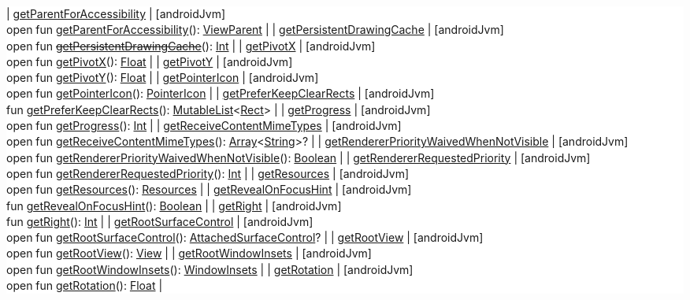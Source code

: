 | [getParentForAccessibility](index.md#-753511977%2FFunctions%2F-1596939238) | [androidJvm]<br>open fun [getParentForAccessibility](index.md#-753511977%2FFunctions%2F-1596939238)(): [ViewParent](https://developer.android.com/reference/kotlin/android/view/ViewParent.html) |
| [getPersistentDrawingCache](index.md#-743348084%2FFunctions%2F-1596939238) | [androidJvm]<br>open fun [~~getPersistentDrawingCache~~](index.md#-743348084%2FFunctions%2F-1596939238)(): [Int](https://kotlinlang.org/api/latest/jvm/stdlib/kotlin/-int/index.html) |
| [getPivotX](index.md#-1941206736%2FFunctions%2F-1596939238) | [androidJvm]<br>open fun [getPivotX](index.md#-1941206736%2FFunctions%2F-1596939238)(): [Float](https://kotlinlang.org/api/latest/jvm/stdlib/kotlin/-float/index.html) |
| [getPivotY](index.md#-1910186929%2FFunctions%2F-1596939238) | [androidJvm]<br>open fun [getPivotY](index.md#-1910186929%2FFunctions%2F-1596939238)(): [Float](https://kotlinlang.org/api/latest/jvm/stdlib/kotlin/-float/index.html) |
| [getPointerIcon](index.md#214208702%2FFunctions%2F-1596939238) | [androidJvm]<br>open fun [getPointerIcon](index.md#214208702%2FFunctions%2F-1596939238)(): [PointerIcon](https://developer.android.com/reference/kotlin/android/view/PointerIcon.html) |
| [getPreferKeepClearRects](index.md#11315343%2FFunctions%2F-1596939238) | [androidJvm]<br>fun [getPreferKeepClearRects](index.md#11315343%2FFunctions%2F-1596939238)(): [MutableList](https://kotlinlang.org/api/latest/jvm/stdlib/kotlin.collections/-mutable-list/index.html)&lt;[Rect](https://developer.android.com/reference/kotlin/android/graphics/Rect.html)&gt; |
| [getProgress](index.md#-698077762%2FFunctions%2F-1596939238) | [androidJvm]<br>open fun [getProgress](index.md#-698077762%2FFunctions%2F-1596939238)(): [Int](https://kotlinlang.org/api/latest/jvm/stdlib/kotlin/-int/index.html) |
| [getReceiveContentMimeTypes](index.md#868690821%2FFunctions%2F-1596939238) | [androidJvm]<br>open fun [getReceiveContentMimeTypes](index.md#868690821%2FFunctions%2F-1596939238)(): [Array](https://kotlinlang.org/api/latest/jvm/stdlib/kotlin/-array/index.html)&lt;[String](https://kotlinlang.org/api/latest/jvm/stdlib/kotlin/-string/index.html)&gt;? |
| [getRendererPriorityWaivedWhenNotVisible](index.md#531842549%2FFunctions%2F-1596939238) | [androidJvm]<br>open fun [getRendererPriorityWaivedWhenNotVisible](index.md#531842549%2FFunctions%2F-1596939238)(): [Boolean](https://kotlinlang.org/api/latest/jvm/stdlib/kotlin/-boolean/index.html) |
| [getRendererRequestedPriority](index.md#270364704%2FFunctions%2F-1596939238) | [androidJvm]<br>open fun [getRendererRequestedPriority](index.md#270364704%2FFunctions%2F-1596939238)(): [Int](https://kotlinlang.org/api/latest/jvm/stdlib/kotlin/-int/index.html) |
| [getResources](index.md#1448962959%2FFunctions%2F-1596939238) | [androidJvm]<br>open fun [getResources](index.md#1448962959%2FFunctions%2F-1596939238)(): [Resources](https://developer.android.com/reference/kotlin/android/content/res/Resources.html) |
| [getRevealOnFocusHint](index.md#-1418048479%2FFunctions%2F-1596939238) | [androidJvm]<br>fun [getRevealOnFocusHint](index.md#-1418048479%2FFunctions%2F-1596939238)(): [Boolean](https://kotlinlang.org/api/latest/jvm/stdlib/kotlin/-boolean/index.html) |
| [getRight](index.md#212844280%2FFunctions%2F-1596939238) | [androidJvm]<br>fun [getRight](index.md#212844280%2FFunctions%2F-1596939238)(): [Int](https://kotlinlang.org/api/latest/jvm/stdlib/kotlin/-int/index.html) |
| [getRootSurfaceControl](index.md#-1424147948%2FFunctions%2F-1596939238) | [androidJvm]<br>open fun [getRootSurfaceControl](index.md#-1424147948%2FFunctions%2F-1596939238)(): [AttachedSurfaceControl](https://developer.android.com/reference/kotlin/android/view/AttachedSurfaceControl.html)? |
| [getRootView](index.md#-62863937%2FFunctions%2F-1596939238) | [androidJvm]<br>open fun [getRootView](index.md#-62863937%2FFunctions%2F-1596939238)(): [View](https://developer.android.com/reference/kotlin/android/view/View.html) |
| [getRootWindowInsets](index.md#1756705150%2FFunctions%2F-1596939238) | [androidJvm]<br>open fun [getRootWindowInsets](index.md#1756705150%2FFunctions%2F-1596939238)(): [WindowInsets](https://developer.android.com/reference/kotlin/android/view/WindowInsets.html) |
| [getRotation](index.md#1541371080%2FFunctions%2F-1596939238) | [androidJvm]<br>open fun [getRotation](index.md#1541371080%2FFunctions%2F-1596939238)(): [Float](https://kotlinlang.org/api/latest/jvm/stdlib/kotlin/-float/index.html) |
